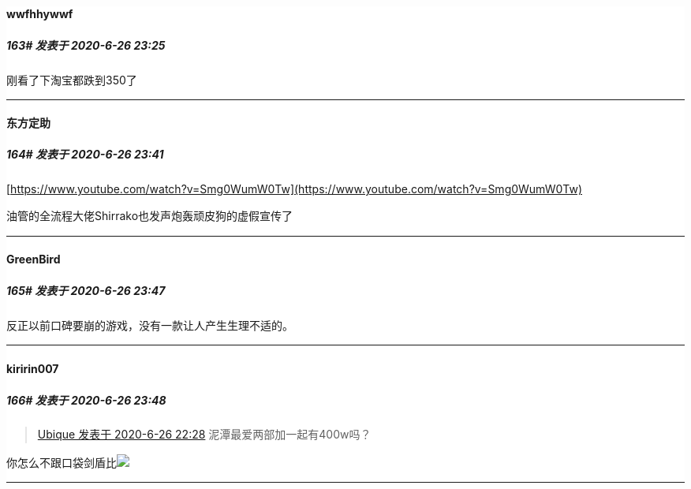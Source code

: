 ####  wwfhhywwf  
##### 163#       发表于 2020-6-26 23:25




刚看了下淘宝都跌到350了







*****

####  东方定助  
##### 164#       发表于 2020-6-26 23:41



[https://www.youtube.com/watch?v=Smg0WumW0Tw](https://www.youtube.com/watch?v=Smg0WumW0Tw)


油管的全流程大佬Shirrako也发声炮轰顽皮狗的虚假宣传了







*****

####  GreenBird  
##### 165#       发表于 2020-6-26 23:47




反正以前口碑要崩的游戏，没有一款让人产生生理不适的。







*****

####  kiririn007  
##### 166#       发表于 2020-6-26 23:48



<blockquote><a href="httphttps://bbs.saraba1st.com/2b/forum.php?mod=redirect&amp;goto=findpost&amp;pid=47964585&amp;ptid=1944241" target="_blank">Ubique 发表于 2020-6-26 22:28</a>
泥潭最爱两部加一起有400w吗？</blockquote>
你怎么不跟口袋剑盾比<img src="https://static.saraba1st.com/image/smiley/face2017/032.png" referrerpolicy="no-referrer">







*****
